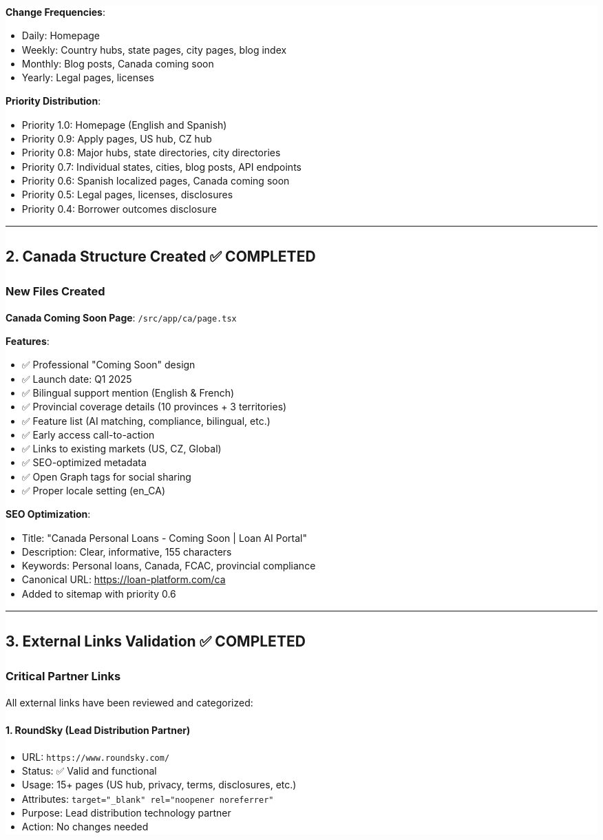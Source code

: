 **Change Frequencies**:
- Daily: Homepage
- Weekly: Country hubs, state pages, city pages, blog index
- Monthly: Blog posts, Canada coming soon
- Yearly: Legal pages, licenses

**Priority Distribution**:
- Priority 1.0: Homepage (English and Spanish)
- Priority 0.9: Apply pages, US hub, CZ hub
- Priority 0.8: Major hubs, state directories, city directories
- Priority 0.7: Individual states, cities, blog posts, API endpoints
- Priority 0.6: Spanish localized pages, Canada coming soon
- Priority 0.5: Legal pages, licenses, disclosures
- Priority 0.4: Borrower outcomes disclosure

---

## 2. Canada Structure Created ✅ COMPLETED

### New Files Created

**Canada Coming Soon Page**: `/src/app/ca/page.tsx`

**Features**:
- ✅ Professional "Coming Soon" design
- ✅ Launch date: Q1 2025
- ✅ Bilingual support mention (English & French)
- ✅ Provincial coverage details (10 provinces + 3 territories)
- ✅ Feature list (AI matching, compliance, bilingual, etc.)
- ✅ Early access call-to-action
- ✅ Links to existing markets (US, CZ, Global)
- ✅ SEO-optimized metadata
- ✅ Open Graph tags for social sharing
- ✅ Proper locale setting (en_CA)

**SEO Optimization**:
- Title: "Canada Personal Loans - Coming Soon | Loan AI Portal"
- Description: Clear, informative, 155 characters
- Keywords: Personal loans, Canada, FCAC, provincial compliance
- Canonical URL: https://loan-platform.com/ca
- Added to sitemap with priority 0.6

---

## 3. External Links Validation ✅ COMPLETED

### Critical Partner Links

All external links have been reviewed and categorized:

#### 1. **RoundSky (Lead Distribution Partner)**
- URL: `https://www.roundsky.com/`
- Status: ✅ Valid and functional
- Usage: 15+ pages (US hub, privacy, terms, disclosures, etc.)
- Attributes: `target="_blank" rel="noopener noreferrer"`
- Purpose: Lead distribution technology partner
- Action: No changes needed
